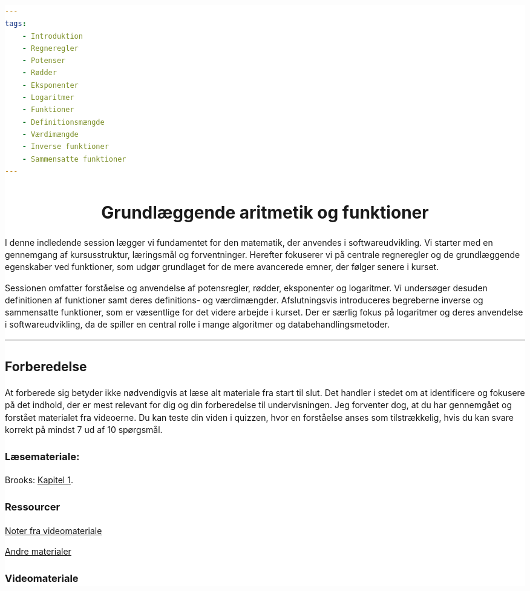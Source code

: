 ```yaml
---
tags:
    - Introduktion
    - Regneregler
    - Potenser
    - Rødder
    - Eksponenter
    - Logaritmer
    - Funktioner
    - Definitionsmængde
    - Værdimængde
    - Inverse funktioner
    - Sammensatte funktioner
---
```


<h1 align="center">Grundlæggende aritmetik og funktioner</h1>

I denne indledende session lægger vi fundamentet for den matematik, der anvendes i softwareudvikling. Vi starter med en gennemgang af kursusstruktur, læringsmål og forventninger. Herefter fokuserer vi på centrale regneregler og de grundlæggende egenskaber ved funktioner, som udgør grundlaget for de mere avancerede emner, der følger senere i kurset.

Sessionen omfatter forståelse og anvendelse af potensregler, rødder, eksponenter og logaritmer. Vi undersøger desuden definitionen af funktioner samt deres definitions- og værdimængder. Afslutningsvis introduceres begreberne inverse og sammensatte funktioner, som er væsentlige for det videre arbejde i kurset. Der er særlig fokus på logaritmer og deres anvendelse i softwareudvikling, da de spiller en central rolle i mange algoritmer og databehandlingsmetoder.

---

## Forberedelse

At forberede sig betyder ikke nødvendigvis at læse alt materiale fra start til slut. Det handler i stedet om at identificere og fokusere på det indhold, der er mest relevant for dig og din forberedelse til undervisningen. Jeg forventer dog, at du har gennemgået og forstået materialet fra videoerne. Du kan teste din viden i quizzen, hvor en forståelse anses som tilstrækkelig, hvis du kan svare korrekt på mindst 7 ud af 10 spørgsmål.

### Læsemateriale:

Brooks: [Kapitel 1](https://drive.google.com/file/d/1P9eidJb5qtlZgvHCtqu4uuPa5FFU0Zpn/view?usp=sharing).

### Ressourcer

[Noter fra videomateriale](https://drive.google.com/file/d/1IXTVyUP_TeX4co_uwSSlf6AHYYrln1fL/view?usp=drive_link)

[Andre materialer](https://viaucdk-my.sharepoint.com/:f:/g/personal/rib_viauc_dk/EtdW6vDKB6FHsPZdtO6XUhMB5n3uwC00IoyfXj5g1O6JlA?e=vAY78F)

### Videomateriale
